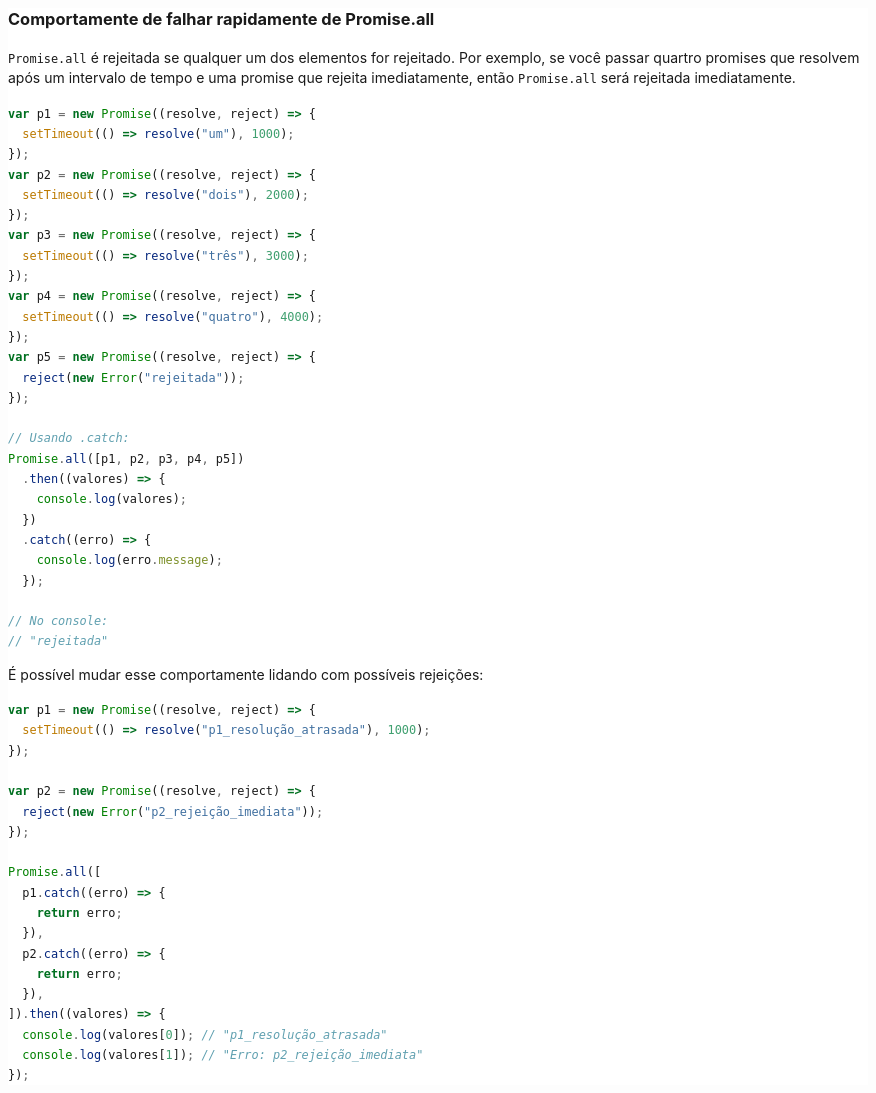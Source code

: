 ### Comportamente de falhar rapidamente de Promise.all

`Promise.all` é rejeitada se qualquer um dos elementos for rejeitado. Por exemplo, se você passar quartro promises que resolvem após um intervalo de tempo e uma promise que rejeita imediatamente, então `Promise.all` será rejeitada imediatamente.

```js
var p1 = new Promise((resolve, reject) => {
  setTimeout(() => resolve("um"), 1000);
});
var p2 = new Promise((resolve, reject) => {
  setTimeout(() => resolve("dois"), 2000);
});
var p3 = new Promise((resolve, reject) => {
  setTimeout(() => resolve("três"), 3000);
});
var p4 = new Promise((resolve, reject) => {
  setTimeout(() => resolve("quatro"), 4000);
});
var p5 = new Promise((resolve, reject) => {
  reject(new Error("rejeitada"));
});

// Usando .catch:
Promise.all([p1, p2, p3, p4, p5])
  .then((valores) => {
    console.log(valores);
  })
  .catch((erro) => {
    console.log(erro.message);
  });

// No console:
// "rejeitada"
```

É possível mudar esse comportamente lidando com possíveis rejeições:

```js
var p1 = new Promise((resolve, reject) => {
  setTimeout(() => resolve("p1_resolução_atrasada"), 1000);
});

var p2 = new Promise((resolve, reject) => {
  reject(new Error("p2_rejeição_imediata"));
});

Promise.all([
  p1.catch((erro) => {
    return erro;
  }),
  p2.catch((erro) => {
    return erro;
  }),
]).then((valores) => {
  console.log(valores[0]); // "p1_resolução_atrasada"
  console.log(valores[1]); // "Erro: p2_rejeição_imediata"
});
```
